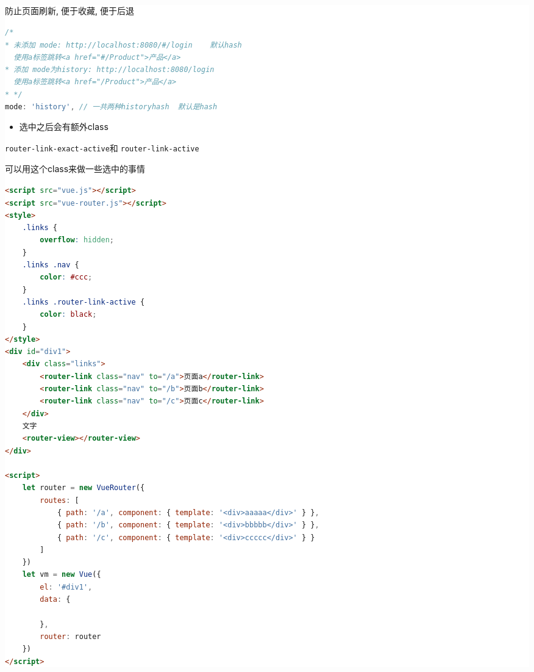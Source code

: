 防止页面刷新, 便于收藏, 便于后退

```javascript
/* 
* 未添加 mode: http://localhost:8080/#/login    默认hash   
  使用a标签跳转<a href="#/Product">产品</a>  
* 添加 mode为history: http://localhost:8080/login   
  使用a标签跳转<a href="/Product">产品</a>  
* */
mode: 'history', // 一共两种historyhash  默认是hash 
```



- 选中之后会有额外class

`router-link-exact-active`和 `router-link-active`

可以用这个class来做一些选中的事情

```html
<script src="vue.js"></script>
<script src="vue-router.js"></script>
<style>
    .links {
        overflow: hidden;
    }
    .links .nav {
        color: #ccc;
    }
    .links .router-link-active {
        color: black;
    }
</style>
<div id="div1">
    <div class="links">
        <router-link class="nav" to="/a">页面a</router-link>
        <router-link class="nav" to="/b">页面b</router-link>
        <router-link class="nav" to="/c">页面c</router-link>
    </div>
    文字
    <router-view></router-view>
</div>

<script>
    let router = new VueRouter({
        routes: [
            { path: '/a', component: { template: '<div>aaaaa</div>' } },
            { path: '/b', component: { template: '<div>bbbbb</div>' } },
            { path: '/c', component: { template: '<div>ccccc</div>' } }
        ]
    })
    let vm = new Vue({
        el: '#div1',
        data: {

        },
        router: router
    })
</script>
```
